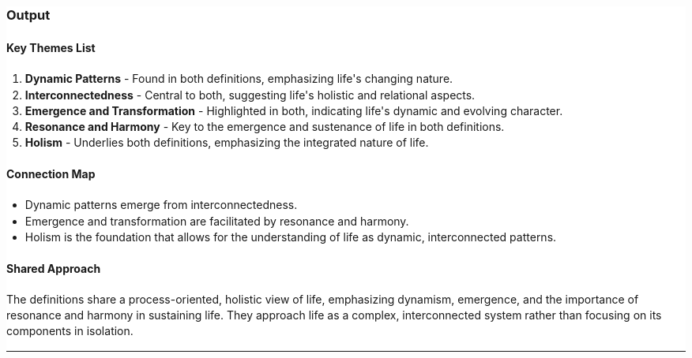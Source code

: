 ### Output

#### Key Themes List
1. **Dynamic Patterns** - Found in both definitions, emphasizing life's changing nature.
2. **Interconnectedness** - Central to both, suggesting life's holistic and relational aspects.
3. **Emergence and Transformation** - Highlighted in both, indicating life's dynamic and evolving character.
4. **Resonance and Harmony** - Key to the emergence and sustenance of life in both definitions.
5. **Holism** - Underlies both definitions, emphasizing the integrated nature of life.

#### Connection Map
- Dynamic patterns emerge from interconnectedness.
- Emergence and transformation are facilitated by resonance and harmony.
- Holism is the foundation that allows for the understanding of life as dynamic, interconnected patterns.

#### Shared Approach
The definitions share a process-oriented, holistic view of life, emphasizing dynamism, emergence, and the importance of resonance and harmony in sustaining life. They approach life as a complex, interconnected system rather than focusing on its components in isolation.

---

